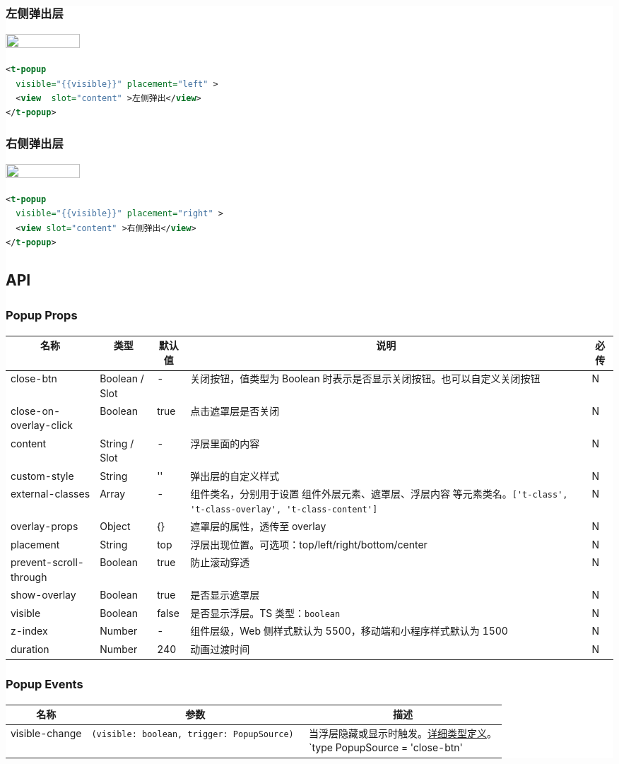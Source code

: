 ### 左侧弹出层

<img src="https://tdesign.gtimg.com/miniprogram/readme/popup-4.png" width="35%" height="35%">

```xml
<t-popup
  visible="{{visible}}" placement="left" >
  <view  slot="content" >左侧弹出</view>
</t-popup>
```

### 右侧弹出层

<img src="https://tdesign.gtimg.com/miniprogram/readme/popup-5.png" width="35%" height="35%">

```xml
<t-popup
  visible="{{visible}}" placement="right" >
  <view slot="content" >右侧弹出</view>
</t-popup>
```

## API
### Popup Props

名称 | 类型 | 默认值 | 说明 | 必传
-- | -- | -- | -- | --
close-btn | Boolean / Slot | - | 关闭按钮，值类型为 Boolean 时表示是否显示关闭按钮。也可以自定义关闭按钮 | N
close-on-overlay-click | Boolean | true | 点击遮罩层是否关闭 | N
content | String / Slot | - | 浮层里面的内容 | N
custom-style | String | '' | 弹出层的自定义样式 | N
external-classes | Array | - | 组件类名，分别用于设置 组件外层元素、遮罩层、浮层内容 等元素类名。`['t-class', 't-class-overlay', 't-class-content']` | N
overlay-props | Object | {} | 遮罩层的属性，透传至 overlay | N
placement | String | top | 浮层出现位置。可选项：top/left/right/bottom/center | N
prevent-scroll-through | Boolean | true | 防止滚动穿透 | N
show-overlay | Boolean | true | 是否显示遮罩层 | N
visible | Boolean | false | 是否显示浮层。TS 类型：`boolean` | N
z-index | Number | - | 组件层级，Web 侧样式默认为 5500，移动端和小程序样式默认为 1500 | N
duration | Number | 240 | 动画过渡时间 | N

### Popup Events

名称 | 参数 | 描述
-- | -- | --
visible-change | `(visible: boolean, trigger: PopupSource) ` | 当浮层隐藏或显示时触发。[详细类型定义](https://github.com/Tencent/tdesign-miniprogram/tree/develop/src/popup/type.ts)。<br/>`type PopupSource = 'close-btn' | 'overlay'`<br/>

